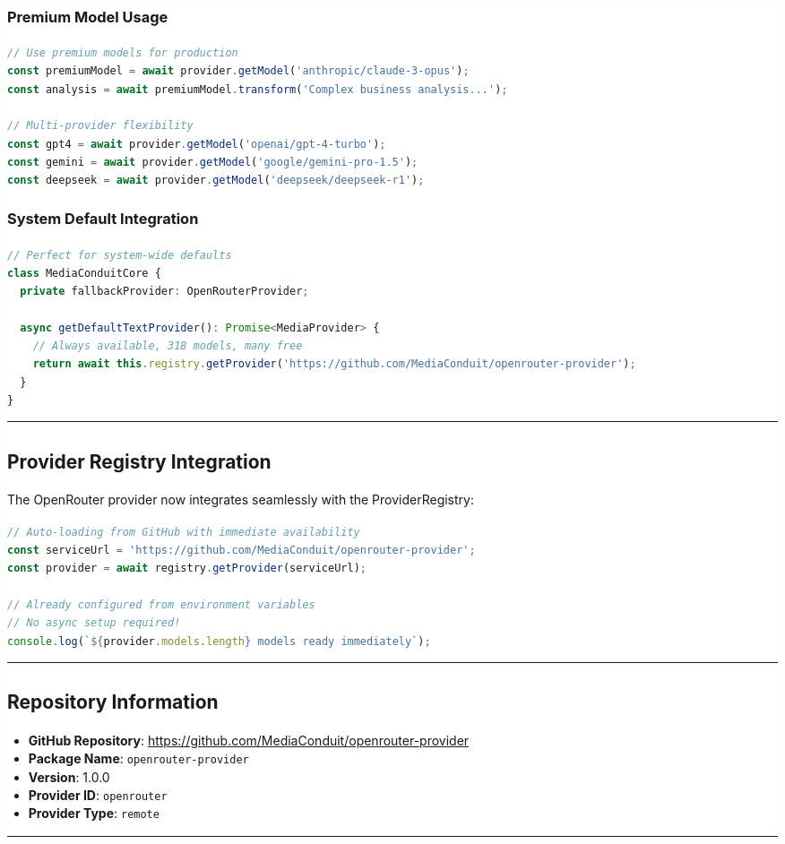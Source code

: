 ### **Premium Model Usage**
```typescript
// Use premium models for production
const premiumModel = await provider.getModel('anthropic/claude-3-opus');
const analysis = await premiumModel.transform('Complex business analysis...');

// Multi-provider flexibility
const gpt4 = await provider.getModel('openai/gpt-4-turbo');
const gemini = await provider.getModel('google/gemini-pro-1.5');
const deepseek = await provider.getModel('deepseek/deepseek-r1');
```

### **System Default Integration**
```typescript
// Perfect for system-wide defaults
class MediaConduitCore {
  private fallbackProvider: OpenRouterProvider;
  
  async getDefaultTextProvider(): Promise<MediaProvider> {
    // Always available, 318 models, many free
    return await this.registry.getProvider('https://github.com/MediaConduit/openrouter-provider');
  }
}
```

---

## Provider Registry Integration

The OpenRouter provider now integrates seamlessly with the ProviderRegistry:

```typescript
// Auto-loading from GitHub with immediate availability
const serviceUrl = 'https://github.com/MediaConduit/openrouter-provider';
const provider = await registry.getProvider(serviceUrl);

// Already configured from environment variables
// No async setup required!
console.log(`${provider.models.length} models ready immediately`);
```

---

## Repository Information

- **GitHub Repository**: https://github.com/MediaConduit/openrouter-provider
- **Package Name**: `openrouter-provider`
- **Version**: 1.0.0
- **Provider ID**: `openrouter`
- **Provider Type**: `remote`

---
